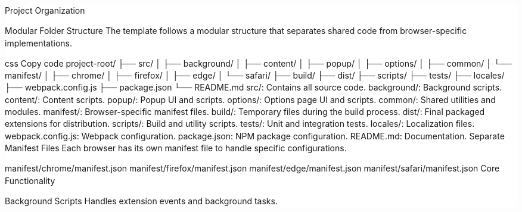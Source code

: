 Project Organization

Modular Folder Structure
The template follows a modular structure that separates shared code from browser-specific implementations.

css
Copy code
project-root/
├── src/
│   ├── background/
│   ├── content/
│   ├── popup/
│   ├── options/
│   ├── common/
│   └── manifest/
│       ├── chrome/
│       ├── firefox/
│       ├── edge/
│       └── safari/
├── build/
├── dist/
├── scripts/
├── tests/
├── locales/
├── webpack.config.js
├── package.json
└── README.md
src/: Contains all source code.
background/: Background scripts.
content/: Content scripts.
popup/: Popup UI and scripts.
options/: Options page UI and scripts.
common/: Shared utilities and modules.
manifest/: Browser-specific manifest files.
build/: Temporary files during the build process.
dist/: Final packaged extensions for distribution.
scripts/: Build and utility scripts.
tests/: Unit and integration tests.
locales/: Localization files.
webpack.config.js: Webpack configuration.
package.json: NPM package configuration.
README.md: Documentation.
Separate Manifest Files
Each browser has its own manifest file to handle specific configurations.

manifest/chrome/manifest.json
manifest/firefox/manifest.json
manifest/edge/manifest.json
manifest/safari/manifest.json
Core Functionality

Background Scripts
Handles extension events and background tasks.
